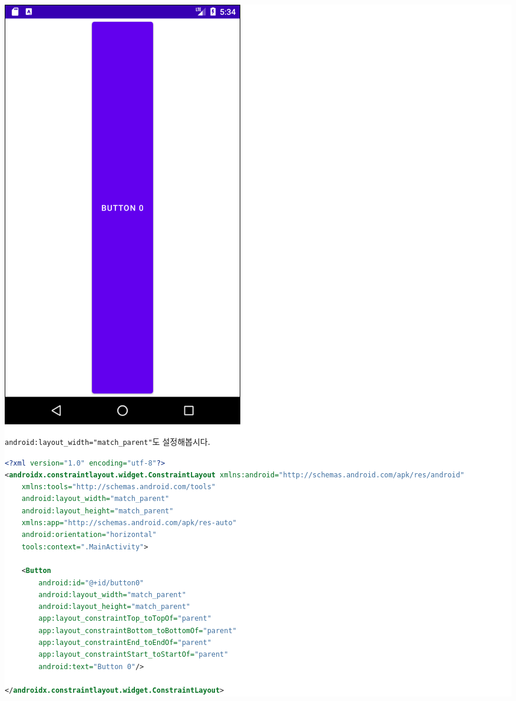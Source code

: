![](./190508_constraint_layout/7.png)

`android:layout_width="match_parent"`도 설정해봅시다.
``` xml activity_main.xml
<?xml version="1.0" encoding="utf-8"?>
<androidx.constraintlayout.widget.ConstraintLayout xmlns:android="http://schemas.android.com/apk/res/android"
    xmlns:tools="http://schemas.android.com/tools"
    android:layout_width="match_parent"
    android:layout_height="match_parent"
    xmlns:app="http://schemas.android.com/apk/res-auto"
    android:orientation="horizontal"
    tools:context=".MainActivity">

    <Button
        android:id="@+id/button0"
        android:layout_width="match_parent"
        android:layout_height="match_parent"
        app:layout_constraintTop_toTopOf="parent"
        app:layout_constraintBottom_toBottomOf="parent"
        app:layout_constraintEnd_toEndOf="parent"
        app:layout_constraintStart_toStartOf="parent"
        android:text="Button 0"/>

</androidx.constraintlayout.widget.ConstraintLayout>
```
